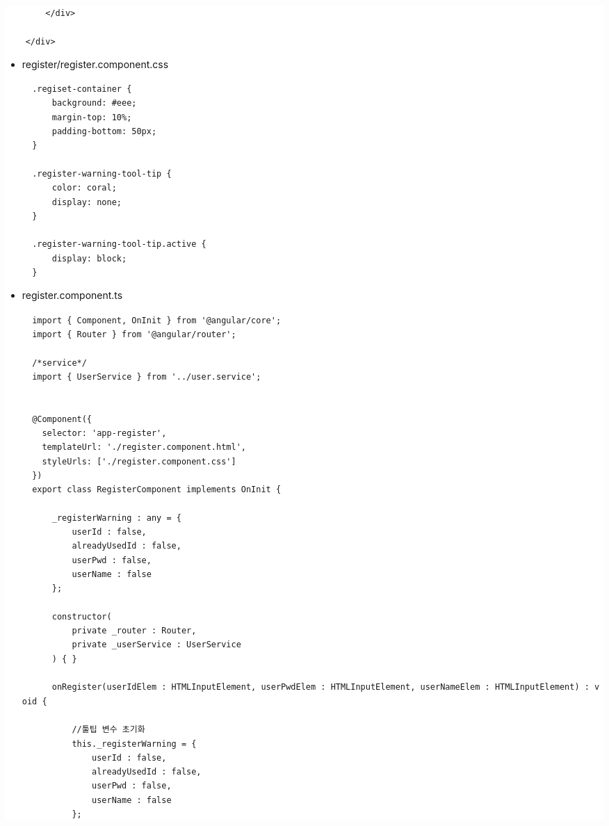 		    </div>
		
		</div>
		



- register/register.component.css


		
		.regiset-container {
		    background: #eee;
		    margin-top: 10%;
		    padding-bottom: 50px;
		}
		
		.register-warning-tool-tip {
		    color: coral;
		    display: none;
		}
		
		.register-warning-tool-tip.active {
		    display: block;
		}
	


- register.component.ts

		
		import { Component, OnInit } from '@angular/core';
		import { Router } from '@angular/router';
		
		/*service*/
		import { UserService } from '../user.service';
		
		
		@Component({
		  selector: 'app-register',
		  templateUrl: './register.component.html',
		  styleUrls: ['./register.component.css']
		})
		export class RegisterComponent implements OnInit {
		
		    _registerWarning : any = {
		        userId : false,
		        alreadyUsedId : false,
		        userPwd : false,
		        userName : false
		    };
		
		    constructor(
		        private _router : Router,
		        private _userService : UserService
		    ) { }
		
		    onRegister(userIdElem : HTMLInputElement, userPwdElem : HTMLInputElement, userNameElem : HTMLInputElement) : void {
		
		        //툴팁 변수 초기화
		        this._registerWarning = {
		            userId : false,
		            alreadyUsedId : false,
		            userPwd : false,
		            userName : false
		        };
		